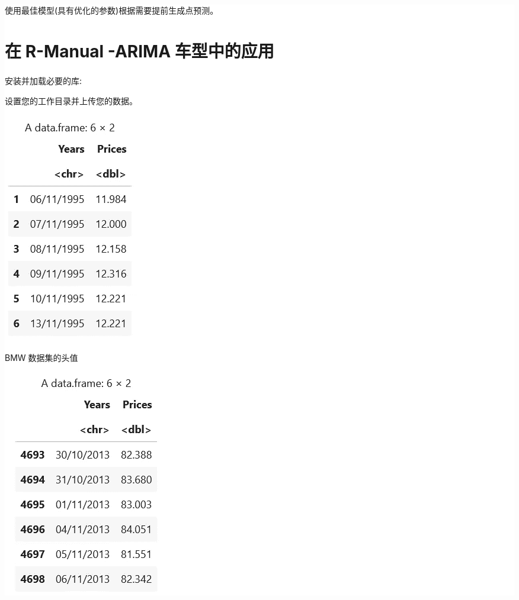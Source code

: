 使用最佳模型(具有优化的参数)根据需要提前生成点预测。

# 在 R-Manual -ARIMA 车型中的应用

安装并加载必要的库:

设置您的工作目录并上传您的数据。

![](img/48841c8e28ac300510f6a39640226848.png)

BMW 数据集的头值

![](img/d02bcd09e761dd91875e7c5ec8c3df42.png)

